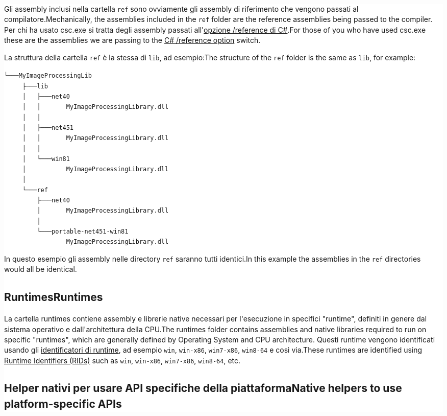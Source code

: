 <span data-ttu-id="0b3b6-176">Gli assembly inclusi nella cartella `ref` sono ovviamente gli assembly di riferimento che vengono passati al compilatore.</span><span class="sxs-lookup"><span data-stu-id="0b3b6-176">Mechanically, the assemblies included in the `ref` folder are the reference assemblies being passed to the compiler.</span></span> <span data-ttu-id="0b3b6-177">Per chi ha usato csc.exe si tratta degli assembly passati all'[opzione /reference di C#](/dotnet/articles/csharp/language-reference/compiler-options/reference-compiler-option).</span><span class="sxs-lookup"><span data-stu-id="0b3b6-177">For those of you who have used csc.exe these are the assemblies we are passing to the [C# /reference option](/dotnet/articles/csharp/language-reference/compiler-options/reference-compiler-option) switch.</span></span>

<span data-ttu-id="0b3b6-178">La struttura della cartella `ref` è la stessa di `lib`, ad esempio:</span><span class="sxs-lookup"><span data-stu-id="0b3b6-178">The structure of the `ref` folder is the same as `lib`, for example:</span></span>

    └───MyImageProcessingLib
         ├───lib
         │   ├───net40
         │   │       MyImageProcessingLibrary.dll
         │   │
         │   ├───net451
         │   │       MyImageProcessingLibrary.dll
         │   │
         │   └───win81
         │           MyImageProcessingLibrary.dll
         │
         └───ref
             ├───net40
             │       MyImageProcessingLibrary.dll
             │
             └───portable-net451-win81
                     MyImageProcessingLibrary.dll

<span data-ttu-id="0b3b6-179">In questo esempio gli assembly nelle directory `ref` saranno tutti identici.</span><span class="sxs-lookup"><span data-stu-id="0b3b6-179">In this example the assemblies in the `ref` directories would all be identical.</span></span>

## <a name="runtimes"></a><span data-ttu-id="0b3b6-180">Runtimes</span><span class="sxs-lookup"><span data-stu-id="0b3b6-180">Runtimes</span></span>

<span data-ttu-id="0b3b6-181">La cartella runtimes contiene assembly e librerie native necessari per l'esecuzione in specifici "runtime", definiti in genere dal sistema operativo e dall'architettura della CPU.</span><span class="sxs-lookup"><span data-stu-id="0b3b6-181">The runtimes folder contains assemblies and native libraries required to run on specific "runtimes", which are generally defined by Operating System and CPU architecture.</span></span> <span data-ttu-id="0b3b6-182">Questi runtime vengono identificati usando gli [identificatori di runtime](/dotnet/core/rid-catalog), ad esempio `win`, `win-x86`, `win7-x86`, `win8-64` e così via.</span><span class="sxs-lookup"><span data-stu-id="0b3b6-182">These runtimes are identified using [Runtime Identifiers (RIDs)](/dotnet/core/rid-catalog) such as `win`, `win-x86`, `win7-x86`, `win8-64`, etc.</span></span>

## <a name="native-helpers-to-use-platform-specific-apis"></a><span data-ttu-id="0b3b6-183">Helper nativi per usare API specifiche della piattaforma</span><span class="sxs-lookup"><span data-stu-id="0b3b6-183">Native helpers to use platform-specific APIs</span></span>
